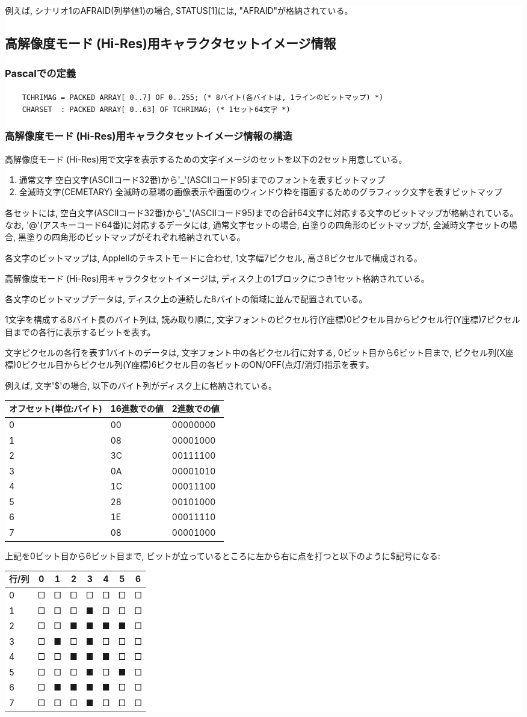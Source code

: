 例えば, シナリオ1のAFRAID(列挙値1)の場合, STATUS[1]には, \"AFRAID\"が格納されている。

## 高解像度モード (Hi-Res)用キャラクタセットイメージ情報

### Pascalでの定義

```:pascal
    TCHRIMAG = PACKED ARRAY[ 0..7] OF 0..255; (* 8バイト(各バイトは, 1ラインのビットマップ) *)
    CHARSET  : PACKED ARRAY[ 0..63] OF TCHRIMAG; (* 1セット64文字 *)
```

### 高解像度モード (Hi-Res)用キャラクタセットイメージ情報の構造

高解像度モード (Hi-Res)用で文字を表示するための文字イメージのセットを以下の2セット用意している。

1. 通常文字 空白文字(ASCIIコード32番)から'_'(ASCIIコード95)までのフォントを表すビットマップ
2. 全滅時文字(CEMETARY) 全滅時の墓場の画像表示や画面のウィンドウ枠を描画するためのグラフィック文字を表すビットマップ

各セットには, 空白文字(ASCIIコード32番)から'_'(ASCIIコード95)までの合計64文字に対応する文字のビットマップが格納されている。
なお, '@'(アスキーコード64番)に対応するデータには, 通常文字セットの場合, 白塗りの四角形のビットマップが, 全滅時文字セットの場合, 黒塗りの四角形のビットマップがそれぞれ格納されている。

各文字のビットマップは, AppleIIのテキストモードに合わせ, 1文字幅7ピクセル, 高さ8ピクセルで構成される。

高解像度モード (Hi-Res)用キャラクタセットイメージは, ディスク上の1ブロックにつき1セット格納されている。

各文字のビットマップデータは, ディスク上の連続した8バイトの領域に並んで配置されている。

1文字を構成する8バイト長のバイト列は, 読み取り順に, 文字フォントのピクセル行(Y座標)0ピクセル目からピクセル行(Y座標)7ピクセル目までの各行に表示するビットを表す。

文字ピクセルの各行を表す1バイトのデータは, 文字フォント中の各ピクセル行に対する, 0ビット目から6ビット目まで, ピクセル列(X座標)0ピクセル目からピクセル列(Y座標)6ピクセル目の各ビットのON/OFF(点灯/消灯)指示を表す。

例えば, 文字'$'の場合, 以下のバイト列がディスク上に格納されている。

|オフセット(単位:バイト)|16進数での値|2進数での値|
|---|---|---|
|0|00|00000000|
|1|08|00001000|
|2|3C|00111100|
|3|0A|00001010|
|4|1C|00011100|
|5|28|00101000|
|6|1E|00011110|
|7|08|00001000|

上記を0ビット目から6ビット目まで, ビットが立っているところに左から右に点を打つと以下のように$記号になる:

|行/列|0|1|2|3|4|5|6|
|---|---|---|---|---|---|---|---|
|0|□|□|□|□|□|□|□|
|1|□|□|□|■|□|□|□|
|2|□|□|■|■|■|■|□|
|3|□|■|□|■|□|□|□|
|4|□|□|■|■|■|□|□|
|5|□|□|□|■|□|■|□|
|6|□|■|■|■|■|□|□|
|7|□|□|□|■|□|□|□|